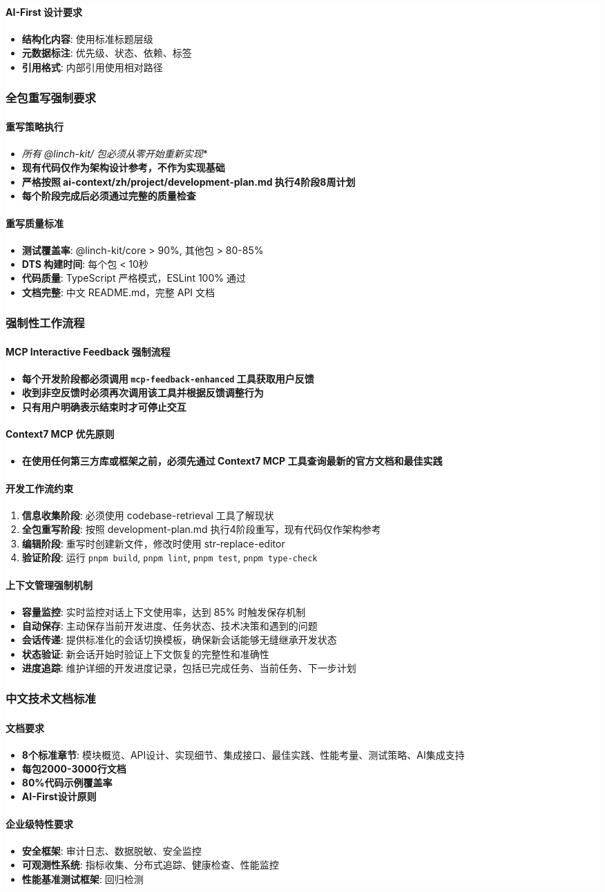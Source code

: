 #### AI-First 设计要求
- **结构化内容**: 使用标准标题层级
- **元数据标注**: 优先级、状态、依赖、标签
- **引用格式**: 内部引用使用相对路径

### 全包重写强制要求

#### 重写策略执行
- **所有 @linch-kit/* 包必须从零开始重新实现**
- **现有代码仅作为架构设计参考，不作为实现基础**
- **严格按照 ai-context/zh/project/development-plan.md 执行4阶段8周计划**
- **每个阶段完成后必须通过完整的质量检查**

#### 重写质量标准
- **测试覆盖率**: @linch-kit/core > 90%, 其他包 > 80-85%
- **DTS 构建时间**: 每个包 < 10秒
- **代码质量**: TypeScript 严格模式，ESLint 100% 通过
- **文档完整**: 中文 README.md，完整 API 文档

### 强制性工作流程

#### MCP Interactive Feedback 强制流程
- **每个开发阶段都必须调用 `mcp-feedback-enhanced` 工具获取用户反馈**
- **收到非空反馈时必须再次调用该工具并根据反馈调整行为**
- **只有用户明确表示结束时才可停止交互**

#### Context7 MCP 优先原则
- **在使用任何第三方库或框架之前，必须先通过 Context7 MCP 工具查询最新的官方文档和最佳实践**

#### 开发工作流约束
1. **信息收集阶段**: 必须使用 codebase-retrieval 工具了解现状
2. **全包重写阶段**: 按照 development-plan.md 执行4阶段重写，现有代码仅作架构参考
3. **编辑阶段**: 重写时创建新文件，修改时使用 str-replace-editor
4. **验证阶段**: 运行 `pnpm build`, `pnpm lint`, `pnpm test`, `pnpm type-check`

#### 上下文管理强制机制
- **容量监控**: 实时监控对话上下文使用率，达到 85% 时触发保存机制
- **自动保存**: 主动保存当前开发进度、任务状态、技术决策和遇到的问题
- **会话传递**: 提供标准化的会话切换模板，确保新会话能够无缝继承开发状态
- **状态验证**: 新会话开始时验证上下文恢复的完整性和准确性
- **进度追踪**: 维护详细的开发进度记录，包括已完成任务、当前任务、下一步计划

### 中文技术文档标准

#### 文档要求
- **8个标准章节**: 模块概览、API设计、实现细节、集成接口、最佳实践、性能考量、测试策略、AI集成支持
- **每包2000-3000行文档**
- **80%代码示例覆盖率**
- **AI-First设计原则**

#### 企业级特性要求
- **安全框架**: 审计日志、数据脱敏、安全监控
- **可观测性系统**: 指标收集、分布式追踪、健康检查、性能监控
- **性能基准测试框架**: 回归检测
